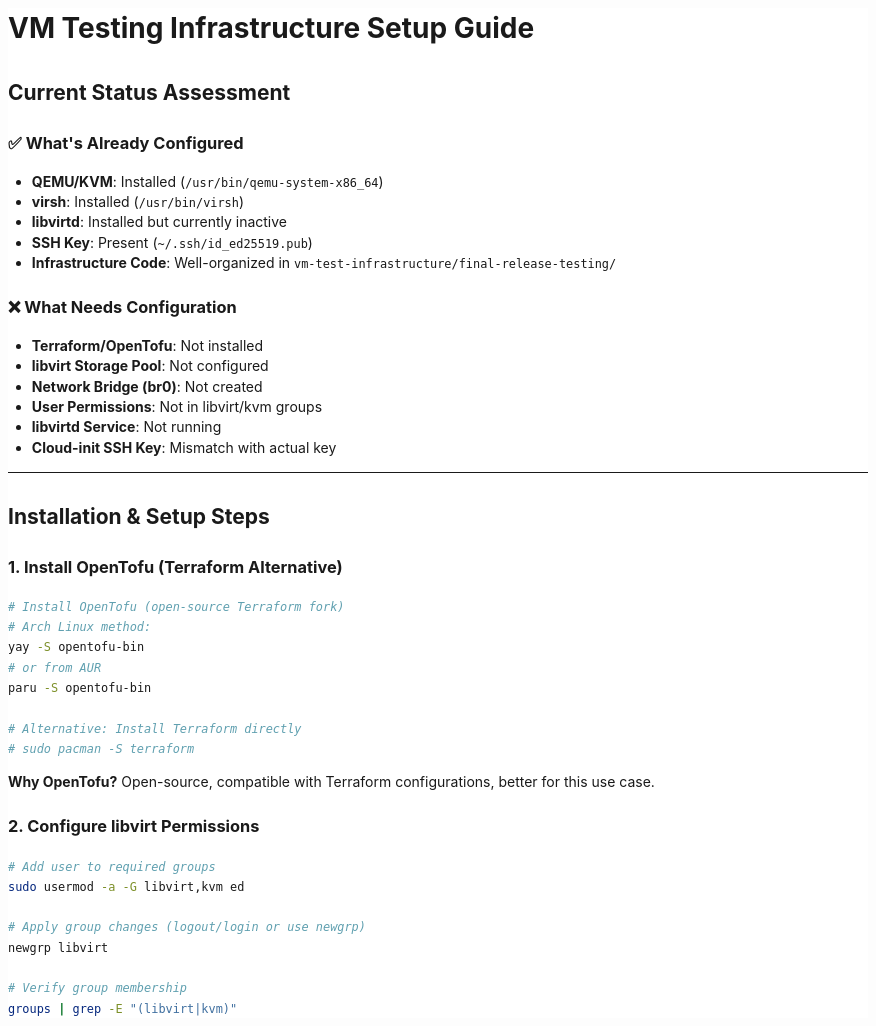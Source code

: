 # VM Testing Infrastructure Setup Guide

## Current Status Assessment

### ✅ What's Already Configured
- **QEMU/KVM**: Installed (`/usr/bin/qemu-system-x86_64`)
- **virsh**: Installed (`/usr/bin/virsh`)
- **libvirtd**: Installed but currently inactive
- **SSH Key**: Present (`~/.ssh/id_ed25519.pub`)
- **Infrastructure Code**: Well-organized in `vm-test-infrastructure/final-release-testing/`

### ❌ What Needs Configuration
- **Terraform/OpenTofu**: Not installed
- **libvirt Storage Pool**: Not configured
- **Network Bridge (br0)**: Not created
- **User Permissions**: Not in libvirt/kvm groups
- **libvirtd Service**: Not running
- **Cloud-init SSH Key**: Mismatch with actual key

---

## Installation & Setup Steps

### 1. Install OpenTofu (Terraform Alternative)

```bash
# Install OpenTofu (open-source Terraform fork)
# Arch Linux method:
yay -S opentofu-bin
# or from AUR
paru -S opentofu-bin

# Alternative: Install Terraform directly
# sudo pacman -S terraform
```

**Why OpenTofu?** Open-source, compatible with Terraform configurations, better for this use case.

### 2. Configure libvirt Permissions

```bash
# Add user to required groups
sudo usermod -a -G libvirt,kvm ed

# Apply group changes (logout/login or use newgrp)
newgrp libvirt

# Verify group membership
groups | grep -E "(libvirt|kvm)"
```

